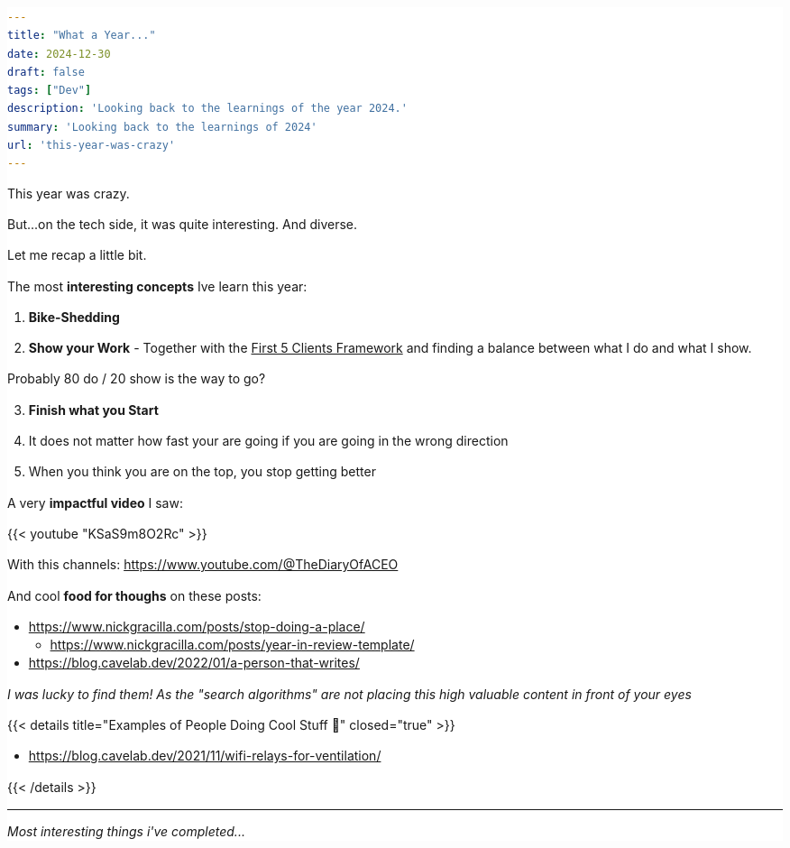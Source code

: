 ```yaml
---
title: "What a Year..."
date: 2024-12-30
draft: false
tags: ["Dev"]
description: 'Looking back to the learnings of the year 2024.'
summary: 'Looking back to the learnings of 2024'
url: 'this-year-was-crazy'
---
```


This year was crazy.

But...on the tech side, it was quite interesting. And diverse.

Let me recap a little bit.

The most **interesting concepts** Ive learn this year:

1) **Bike-Shedding** 

2) **Show your Work** - Together with the [First 5 Clients Framework](https://www.acquisition.com/training/leads4) and finding  a balance between what I do and what I show.

Probably 80 do / 20 show is the way to go?

3) **Finish what you Start**

4) It does not matter how fast your are going if you are going in the wrong direction

5) When you think you are on the top, you stop getting better

A very **impactful video** I saw:



{{< youtube "KSaS9m8O2Rc" >}}


With this channels: https://www.youtube.com/@TheDiaryOfACEO

And cool **food for thoughs** on these posts:

* https://www.nickgracilla.com/posts/stop-doing-a-place/
  * https://www.nickgracilla.com/posts/year-in-review-template/
* https://blog.cavelab.dev/2022/01/a-person-that-writes/


*I was lucky to find them! As the "search algorithms" are not placing this high valuable content in front of your eyes*


{{< details title="Examples of People Doing Cool Stuff 📌" closed="true" >}}

* https://blog.cavelab.dev/2021/11/wifi-relays-for-ventilation/

{{< /details >}}


---

*Most interesting things i've completed...*
